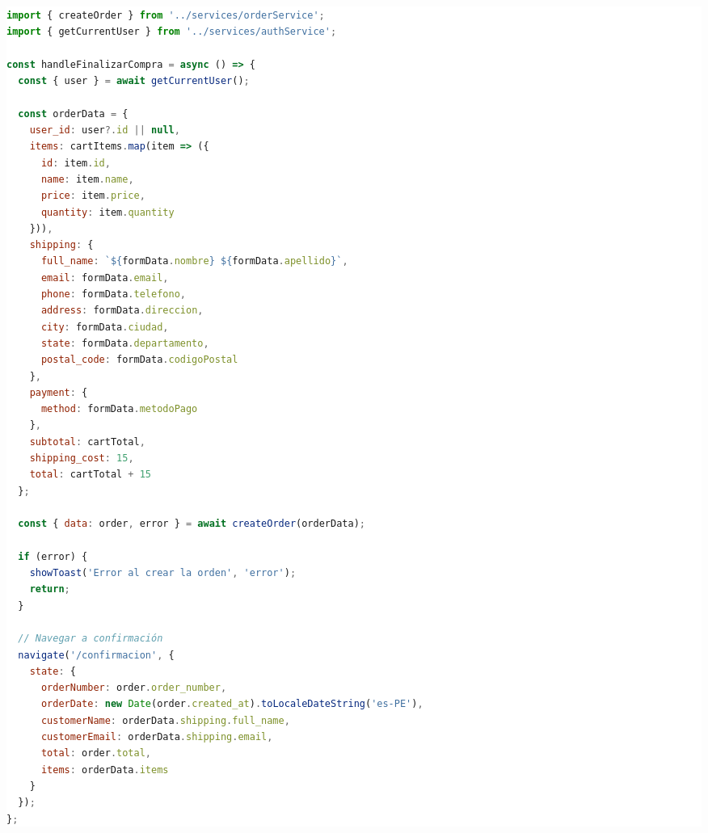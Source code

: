 ```javascript
import { createOrder } from '../services/orderService';
import { getCurrentUser } from '../services/authService';

const handleFinalizarCompra = async () => {
  const { user } = await getCurrentUser();

  const orderData = {
    user_id: user?.id || null,
    items: cartItems.map(item => ({
      id: item.id,
      name: item.name,
      price: item.price,
      quantity: item.quantity
    })),
    shipping: {
      full_name: `${formData.nombre} ${formData.apellido}`,
      email: formData.email,
      phone: formData.telefono,
      address: formData.direccion,
      city: formData.ciudad,
      state: formData.departamento,
      postal_code: formData.codigoPostal
    },
    payment: {
      method: formData.metodoPago
    },
    subtotal: cartTotal,
    shipping_cost: 15,
    total: cartTotal + 15
  };

  const { data: order, error } = await createOrder(orderData);

  if (error) {
    showToast('Error al crear la orden', 'error');
    return;
  }

  // Navegar a confirmación
  navigate('/confirmacion', {
    state: {
      orderNumber: order.order_number,
      orderDate: new Date(order.created_at).toLocaleDateString('es-PE'),
      customerName: orderData.shipping.full_name,
      customerEmail: orderData.shipping.email,
      total: order.total,
      items: orderData.items
    }
  });
};
```
